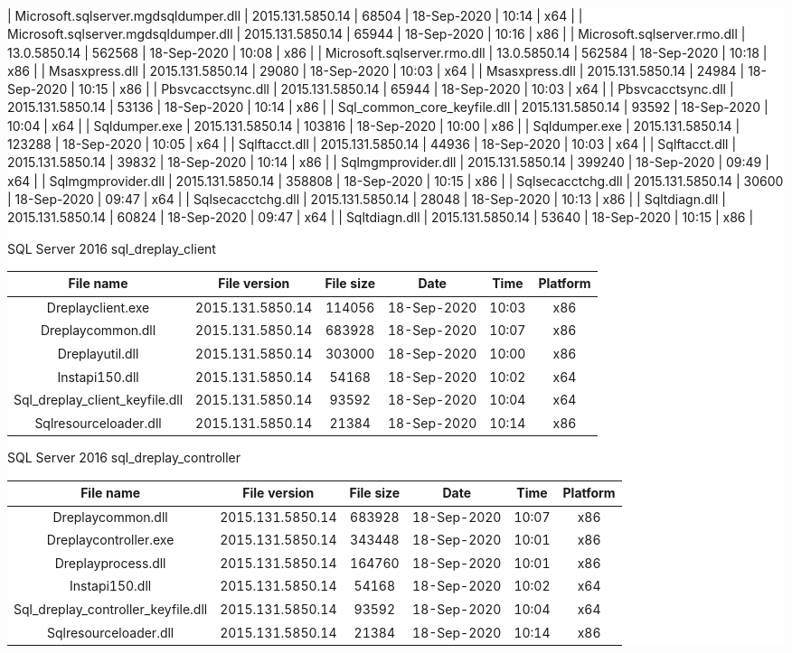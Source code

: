 | Microsoft.sqlserver.mgdsqldumper.dll        | 2015.131.5850.14 | 68504     | 18-Sep-2020 | 10:14 | x64      |
| Microsoft.sqlserver.mgdsqldumper.dll        | 2015.131.5850.14 | 65944     | 18-Sep-2020 | 10:16 | x86      |
| Microsoft.sqlserver.rmo.dll                 | 13.0.5850.14     | 562568    | 18-Sep-2020 | 10:08 | x86      |
| Microsoft.sqlserver.rmo.dll                 | 13.0.5850.14     | 562584    | 18-Sep-2020 | 10:18 | x86      |
| Msasxpress.dll                              | 2015.131.5850.14 | 29080     | 18-Sep-2020 | 10:03 | x64      |
| Msasxpress.dll                              | 2015.131.5850.14 | 24984     | 18-Sep-2020 | 10:15 | x86      |
| Pbsvcacctsync.dll                           | 2015.131.5850.14 | 65944     | 18-Sep-2020 | 10:03 | x64      |
| Pbsvcacctsync.dll                           | 2015.131.5850.14 | 53136     | 18-Sep-2020 | 10:14 | x86      |
| Sql_common_core_keyfile.dll                 | 2015.131.5850.14 | 93592     | 18-Sep-2020 | 10:04 | x64      |
| Sqldumper.exe                               | 2015.131.5850.14 | 103816    | 18-Sep-2020 | 10:00 | x86      |
| Sqldumper.exe                               | 2015.131.5850.14 | 123288    | 18-Sep-2020 | 10:05 | x64      |
| Sqlftacct.dll                               | 2015.131.5850.14 | 44936     | 18-Sep-2020 | 10:03 | x64      |
| Sqlftacct.dll                               | 2015.131.5850.14 | 39832     | 18-Sep-2020 | 10:14 | x86      |
| Sqlmgmprovider.dll                          | 2015.131.5850.14 | 399240    | 18-Sep-2020 | 09:49  | x64      |
| Sqlmgmprovider.dll                          | 2015.131.5850.14 | 358808    | 18-Sep-2020 | 10:15 | x86      |
| Sqlsecacctchg.dll                           | 2015.131.5850.14 | 30600     | 18-Sep-2020 | 09:47  | x64      |
| Sqlsecacctchg.dll                           | 2015.131.5850.14 | 28048     | 18-Sep-2020 | 10:13 | x86      |
| Sqltdiagn.dll                               | 2015.131.5850.14 | 60824     | 18-Sep-2020 | 09:47  | x64      |
| Sqltdiagn.dll                               | 2015.131.5850.14 | 53640     | 18-Sep-2020 | 10:15 | x86      |

SQL Server 2016 sql_dreplay_client

|           File   name          |   File version   | File size |    Date   |  Time | Platform |
|:------------------------------:|:----------------:|:---------:|:---------:|:-----:|:--------:|
| Dreplayclient.exe              | 2015.131.5850.14 | 114056    | 18-Sep-2020 | 10:03 | x86      |
| Dreplaycommon.dll              | 2015.131.5850.14 | 683928    | 18-Sep-2020 | 10:07 | x86      |
| Dreplayutil.dll                | 2015.131.5850.14 | 303000    | 18-Sep-2020 | 10:00 | x86      |
| Instapi150.dll                 | 2015.131.5850.14 | 54168     | 18-Sep-2020 | 10:02 | x64      |
| Sql_dreplay_client_keyfile.dll | 2015.131.5850.14 | 93592     | 18-Sep-2020 | 10:04 | x64      |
| Sqlresourceloader.dll          | 2015.131.5850.14 | 21384     | 18-Sep-2020 | 10:14 | x86      |

SQL Server 2016 sql_dreplay_controller

|             File   name            |   File version   | File size |    Date   |  Time | Platform |
|:----------------------------------:|:----------------:|:---------:|:---------:|:-----:|:--------:|
| Dreplaycommon.dll                  | 2015.131.5850.14 | 683928    | 18-Sep-2020 | 10:07 | x86      |
| Dreplaycontroller.exe              | 2015.131.5850.14 | 343448    | 18-Sep-2020 | 10:01 | x86      |
| Dreplayprocess.dll                 | 2015.131.5850.14 | 164760    | 18-Sep-2020 | 10:01 | x86      |
| Instapi150.dll                     | 2015.131.5850.14 | 54168     | 18-Sep-2020 | 10:02 | x64      |
| Sql_dreplay_controller_keyfile.dll | 2015.131.5850.14 | 93592     | 18-Sep-2020 | 10:04 | x64      |
| Sqlresourceloader.dll              | 2015.131.5850.14 | 21384     | 18-Sep-2020 | 10:14 | x86      |
